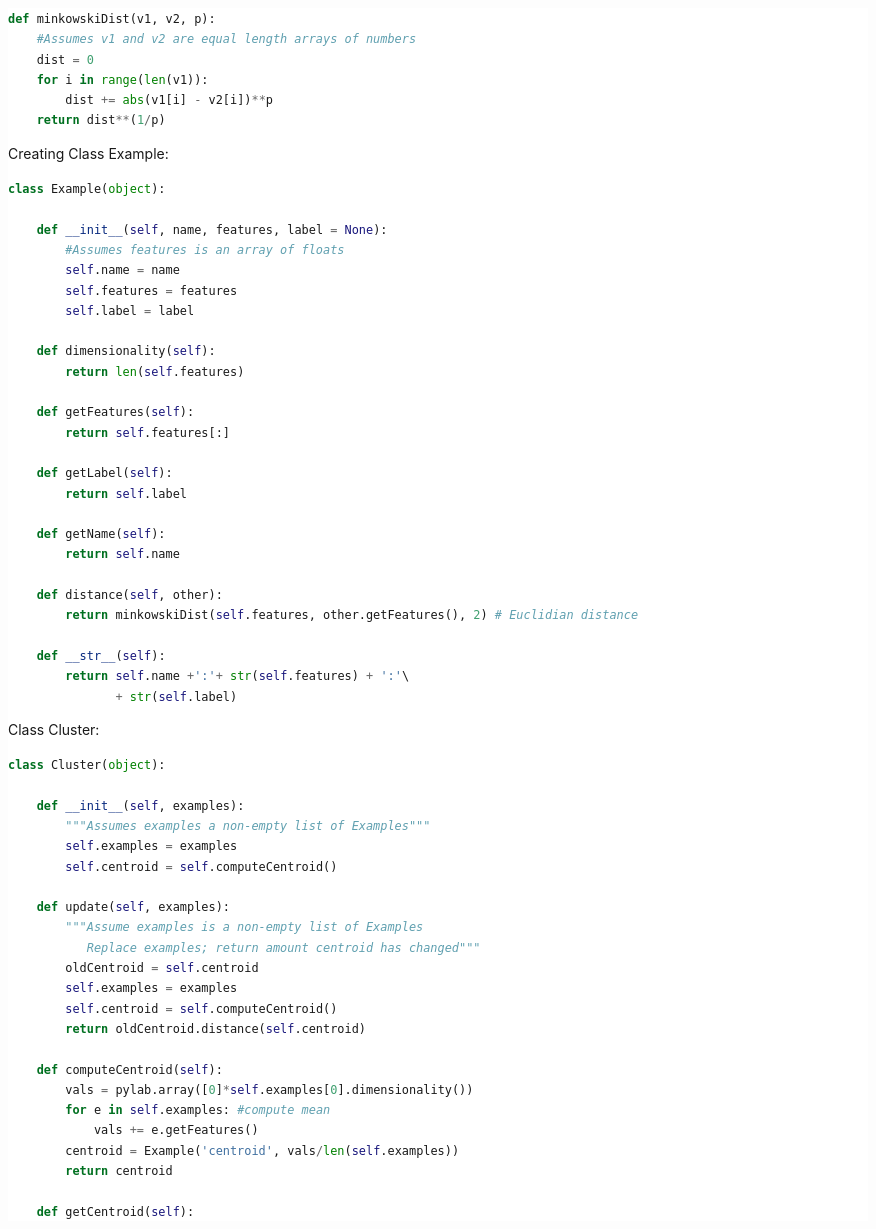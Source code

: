 ```python
def minkowskiDist(v1, v2, p):
    #Assumes v1 and v2 are equal length arrays of numbers
    dist = 0
    for i in range(len(v1)):
        dist += abs(v1[i] - v2[i])**p
    return dist**(1/p)
```

Creating Class Example:

```python
class Example(object):
    
    def __init__(self, name, features, label = None):
        #Assumes features is an array of floats
        self.name = name
        self.features = features
        self.label = label
        
    def dimensionality(self):
        return len(self.features)
    
    def getFeatures(self):
        return self.features[:]
    
    def getLabel(self):
        return self.label
    
    def getName(self):
        return self.name
    
    def distance(self, other):
        return minkowskiDist(self.features, other.getFeatures(), 2) # Euclidian distance
    
    def __str__(self):
        return self.name +':'+ str(self.features) + ':'\
               + str(self.label)
```

Class Cluster:

```python
class Cluster(object):
    
    def __init__(self, examples):
        """Assumes examples a non-empty list of Examples"""
        self.examples = examples
        self.centroid = self.computeCentroid()
        
    def update(self, examples):
        """Assume examples is a non-empty list of Examples
           Replace examples; return amount centroid has changed"""
        oldCentroid = self.centroid
        self.examples = examples
        self.centroid = self.computeCentroid()
        return oldCentroid.distance(self.centroid)
    
    def computeCentroid(self):
        vals = pylab.array([0]*self.examples[0].dimensionality())
        for e in self.examples: #compute mean
            vals += e.getFeatures()
        centroid = Example('centroid', vals/len(self.examples))
        return centroid

    def getCentroid(self):
```